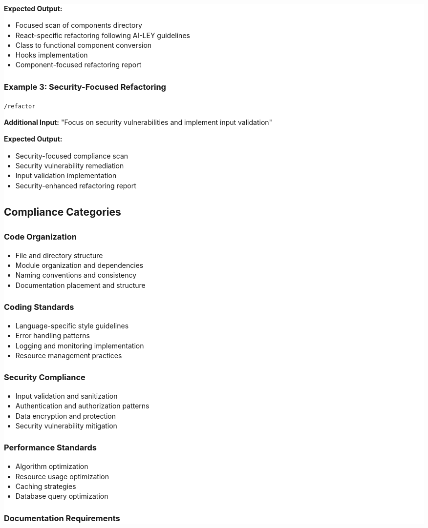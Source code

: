 **Expected Output:**

- Focused scan of components directory
- React-specific refactoring following AI-LEY guidelines
- Class to functional component conversion
- Hooks implementation
- Component-focused refactoring report

### Example 3: Security-Focused Refactoring

```
/refactor
```

**Additional Input:** "Focus on security vulnerabilities and implement input validation"

**Expected Output:**

- Security-focused compliance scan
- Security vulnerability remediation
- Input validation implementation
- Security-enhanced refactoring report

## Compliance Categories

### Code Organization

- File and directory structure
- Module organization and dependencies
- Naming conventions and consistency
- Documentation placement and structure

### Coding Standards

- Language-specific style guidelines
- Error handling patterns
- Logging and monitoring implementation
- Resource management practices

### Security Compliance

- Input validation and sanitization
- Authentication and authorization patterns
- Data encryption and protection
- Security vulnerability mitigation

### Performance Standards

- Algorithm optimization
- Resource usage optimization
- Caching strategies
- Database query optimization

### Documentation Requirements
